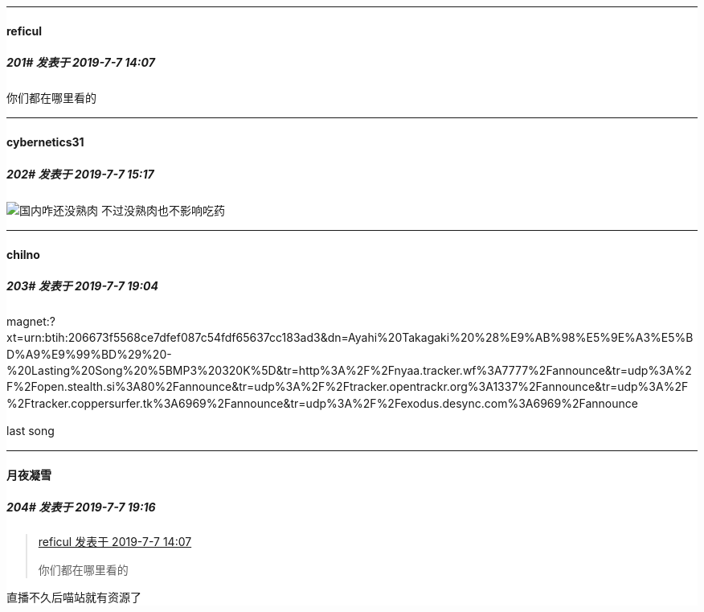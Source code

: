 

-----

####  reficul  
##### 201#       发表于 2019-7-7 14:07




你们都在哪里看的







-----

####  cybernetics31  
##### 202#       发表于 2019-7-7 15:17



<img src="https://static.saraba1st.com/image/smiley/face2017/001.png" referrerpolicy="no-referrer">国内咋还没熟肉 不过没熟肉也不影响吃药







-----

####  chilno  
##### 203#       发表于 2019-7-7 19:04




magnet:?xt=urn:btih:206673f5568ce7dfef087c54fdf65637cc183ad3&amp;dn=Ayahi%20Takagaki%20%28%E9%AB%98%E5%9E%A3%E5%BD%A9%E9%99%BD%29%20-%20Lasting%20Song%20%5BMP3%20320K%5D&amp;tr=http%3A%2F%2Fnyaa.tracker.wf%3A7777%2Fannounce&amp;tr=udp%3A%2F%2Fopen.stealth.si%3A80%2Fannounce&amp;tr=udp%3A%2F%2Ftracker.opentrackr.org%3A1337%2Fannounce&amp;tr=udp%3A%2F%2Ftracker.coppersurfer.tk%3A6969%2Fannounce&amp;tr=udp%3A%2F%2Fexodus.desync.com%3A6969%2Fannounce


last song







-----

####  月夜凝雪  
##### 204#       发表于 2019-7-7 19:16



<blockquote><a href="httphttps://bbs.saraba1st.com/2b/forum.php?mod=redirect&amp;goto=findpost&amp;pid=44420538&amp;ptid=1837674" target="_blank">reficul 发表于 2019-7-7 14:07</a>

你们都在哪里看的</blockquote>
直播不久后喵站就有资源了
